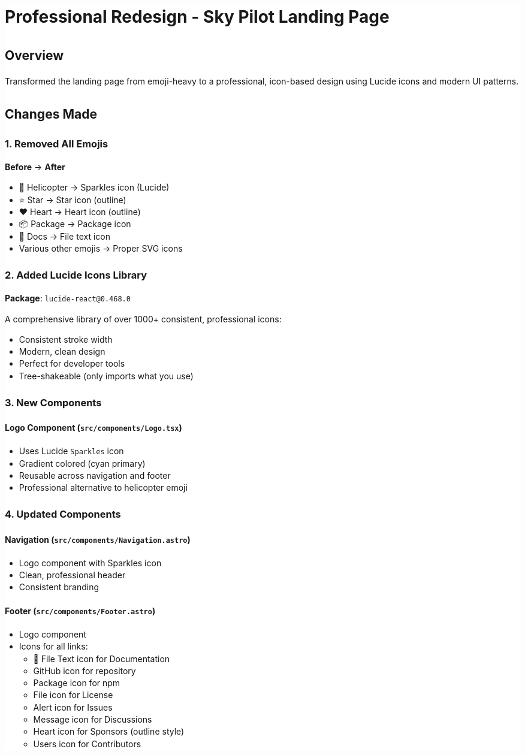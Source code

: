 # Professional Redesign - Sky Pilot Landing Page

## Overview

Transformed the landing page from emoji-heavy to a professional, icon-based design using Lucide icons and modern UI patterns.

## Changes Made

### 1. Removed All Emojis

**Before** → **After**
- 🚁 Helicopter → Sparkles icon (Lucide)
- ⭐ Star → Star icon (outline)
- ❤️ Heart → Heart icon (outline)
- 📦 Package → Package icon
- 📖 Docs → File text icon
- Various other emojis → Proper SVG icons

### 2. Added Lucide Icons Library

**Package**: `lucide-react@0.468.0`

A comprehensive library of over 1000+ consistent, professional icons:
- Consistent stroke width
- Modern, clean design
- Perfect for developer tools
- Tree-shakeable (only imports what you use)

### 3. New Components

#### Logo Component (`src/components/Logo.tsx`)
- Uses Lucide `Sparkles` icon
- Gradient colored (cyan primary)
- Reusable across navigation and footer
- Professional alternative to helicopter emoji

### 4. Updated Components

#### Navigation (`src/components/Navigation.astro`)
- Logo component with Sparkles icon
- Clean, professional header
- Consistent branding

#### Footer (`src/components/Footer.astro`)
- Logo component
- Icons for all links:
  - 📄 File Text icon for Documentation
  - GitHub icon for repository
  - Package icon for npm
  - File icon for License
  - Alert icon for Issues
  - Message icon for Discussions
  - Heart icon for Sponsors (outline style)
  - Users icon for Contributors
